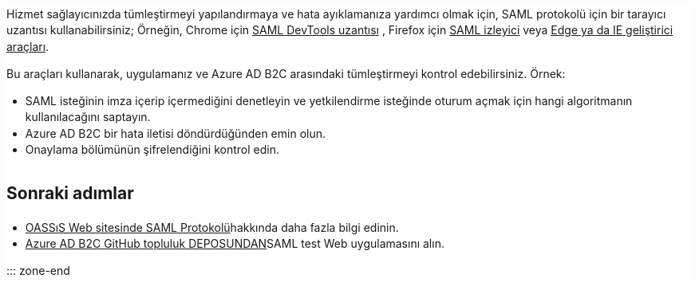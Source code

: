 Hizmet sağlayıcınızda tümleştirmeyi yapılandırmaya ve hata ayıklamanıza yardımcı olmak için, SAML protokolü için bir tarayıcı uzantısı kullanabilirsiniz; Örneğin, Chrome için [SAML DevTools uzantısı](https://chrome.google.com/webstore/detail/saml-devtools-extension/jndllhgbinhiiddokbeoeepbppdnhhio) , Firefox için [SAML izleyici](https://addons.mozilla.org/es/firefox/addon/saml-tracer/) veya [Edge ya da IE geliştirici araçları](https://techcommunity.microsoft.com/t5/microsoft-sharepoint-blog/gathering-a-saml-token-using-edge-or-ie-developer-tools/ba-p/320957).

Bu araçları kullanarak, uygulamanız ve Azure AD B2C arasındaki tümleştirmeyi kontrol edebilirsiniz. Örnek:

* SAML isteğinin imza içerip içermediğini denetleyin ve yetkilendirme isteğinde oturum açmak için hangi algoritmanın kullanılacağını saptayın.
* Azure AD B2C bir hata iletisi döndürdüğünden emin olun.
* Onaylama bölümünün şifrelendiğini kontrol edin.

## <a name="next-steps"></a>Sonraki adımlar

- [OASSıS Web sitesinde SAML Protokolü](https://www.oasis-open.org/)hakkında daha fazla bilgi edinin.
- [Azure AD B2C GitHub topluluk DEPOSUNDAN](https://github.com/azure-ad-b2c/saml-sp-tester)SAML test Web uygulamasını alın.


[samltest]: https://aka.ms/samltestapp

::: zone-end
